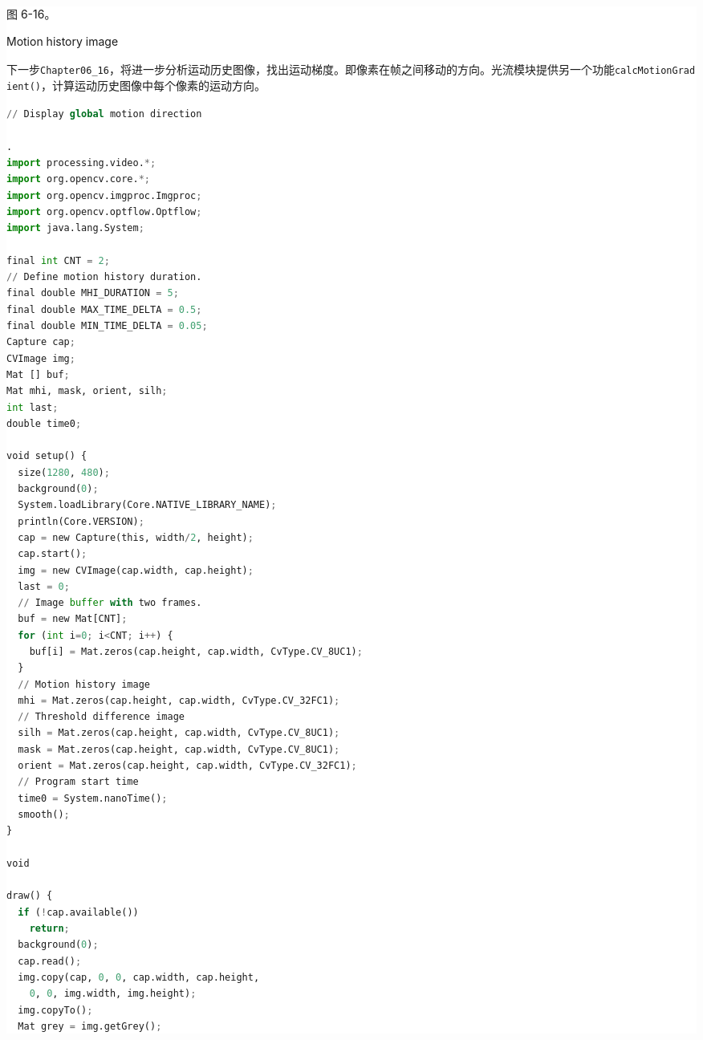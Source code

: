 图 6-16。

Motion history image

下一步`Chapter06_16`，将进一步分析运动历史图像，找出运动梯度。即像素在帧之间移动的方向。光流模块提供另一个功能`calcMotionGradient()`，计算运动历史图像中每个像素的运动方向。

```py
// Display global motion direction

.
import processing.video.*;
import org.opencv.core.*;
import org.opencv.imgproc.Imgproc;
import org.opencv.optflow.Optflow;
import java.lang.System;

final int CNT = 2;
// Define motion history duration.
final double MHI_DURATION = 5;
final double MAX_TIME_DELTA = 0.5;
final double MIN_TIME_DELTA = 0.05;
Capture cap;
CVImage img;
Mat [] buf;
Mat mhi, mask, orient, silh;
int last;
double time0;

void setup() {
  size(1280, 480);
  background(0);
  System.loadLibrary(Core.NATIVE_LIBRARY_NAME);
  println(Core.VERSION);
  cap = new Capture(this, width/2, height);
  cap.start();
  img = new CVImage(cap.width, cap.height);
  last = 0;
  // Image buffer with two frames.
  buf = new Mat[CNT];
  for (int i=0; i<CNT; i++) {
    buf[i] = Mat.zeros(cap.height, cap.width, CvType.CV_8UC1);
  }
  // Motion history image
  mhi = Mat.zeros(cap.height, cap.width, CvType.CV_32FC1);
  // Threshold difference image
  silh = Mat.zeros(cap.height, cap.width, CvType.CV_8UC1);
  mask = Mat.zeros(cap.height, cap.width, CvType.CV_8UC1);
  orient = Mat.zeros(cap.height, cap.width, CvType.CV_32FC1);
  // Program start time
  time0 = System.nanoTime();
  smooth();
}

void

draw() {
  if (!cap.available())
    return;
  background(0);
  cap.read();
  img.copy(cap, 0, 0, cap.width, cap.height,
    0, 0, img.width, img.height);
  img.copyTo();
  Mat grey = img.getGrey();
```
